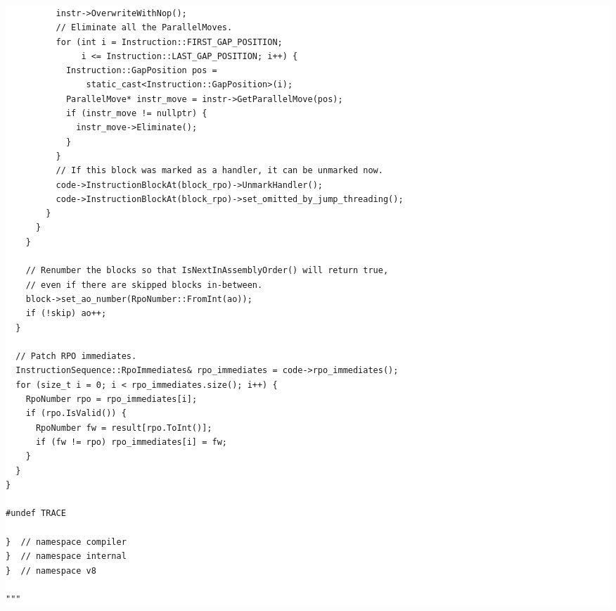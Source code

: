 ```
          instr->OverwriteWithNop();
          // Eliminate all the ParallelMoves.
          for (int i = Instruction::FIRST_GAP_POSITION;
               i <= Instruction::LAST_GAP_POSITION; i++) {
            Instruction::GapPosition pos =
                static_cast<Instruction::GapPosition>(i);
            ParallelMove* instr_move = instr->GetParallelMove(pos);
            if (instr_move != nullptr) {
              instr_move->Eliminate();
            }
          }
          // If this block was marked as a handler, it can be unmarked now.
          code->InstructionBlockAt(block_rpo)->UnmarkHandler();
          code->InstructionBlockAt(block_rpo)->set_omitted_by_jump_threading();
        }
      }
    }

    // Renumber the blocks so that IsNextInAssemblyOrder() will return true,
    // even if there are skipped blocks in-between.
    block->set_ao_number(RpoNumber::FromInt(ao));
    if (!skip) ao++;
  }

  // Patch RPO immediates.
  InstructionSequence::RpoImmediates& rpo_immediates = code->rpo_immediates();
  for (size_t i = 0; i < rpo_immediates.size(); i++) {
    RpoNumber rpo = rpo_immediates[i];
    if (rpo.IsValid()) {
      RpoNumber fw = result[rpo.ToInt()];
      if (fw != rpo) rpo_immediates[i] = fw;
    }
  }
}

#undef TRACE

}  // namespace compiler
}  // namespace internal
}  // namespace v8

"""

```